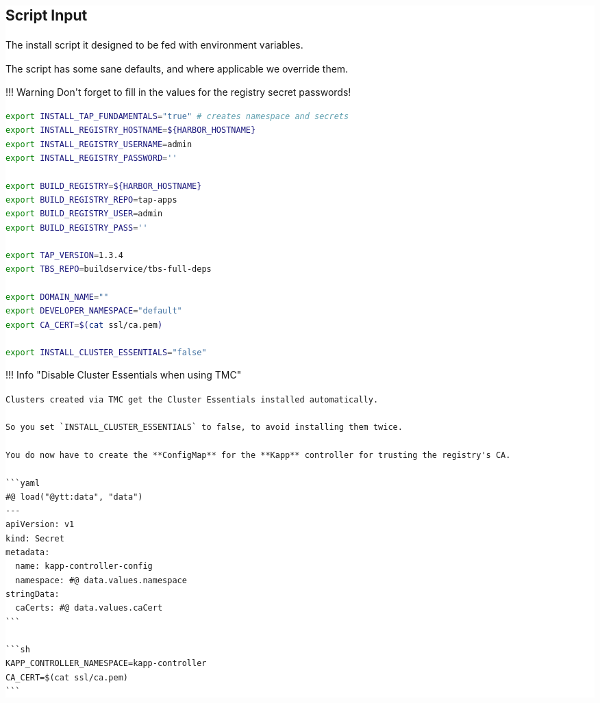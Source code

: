 ## Script Input

The install script it designed to be fed with environment variables.

The script has some sane defaults, and where applicable we override them.

!!! Warning
    Don't forget to fill in the values for the registry secret passwords!

```sh
export INSTALL_TAP_FUNDAMENTALS="true" # creates namespace and secrets
export INSTALL_REGISTRY_HOSTNAME=${HARBOR_HOSTNAME}
export INSTALL_REGISTRY_USERNAME=admin
export INSTALL_REGISTRY_PASSWORD=''

export BUILD_REGISTRY=${HARBOR_HOSTNAME}
export BUILD_REGISTRY_REPO=tap-apps
export BUILD_REGISTRY_USER=admin
export BUILD_REGISTRY_PASS=''

export TAP_VERSION=1.3.4
export TBS_REPO=buildservice/tbs-full-deps

export DOMAIN_NAME=""
export DEVELOPER_NAMESPACE="default"
export CA_CERT=$(cat ssl/ca.pem)

export INSTALL_CLUSTER_ESSENTIALS="false"
```

!!! Info "Disable Cluster Essentials when using TMC"

    Clusters created via TMC get the Cluster Essentials installed automatically.
    
    So you set `INSTALL_CLUSTER_ESSENTIALS` to false, to avoid installing them twice.

    You do now have to create the **ConfigMap** for the **Kapp** controller for trusting the registry's CA.

    ```yaml
    #@ load("@ytt:data", "data")
    ---
    apiVersion: v1
    kind: Secret
    metadata:
      name: kapp-controller-config
      namespace: #@ data.values.namespace
    stringData:
      caCerts: #@ data.values.caCert
    ```

    ```sh
    KAPP_CONTROLLER_NAMESPACE=kapp-controller
    CA_CERT=$(cat ssl/ca.pem)
    ```
